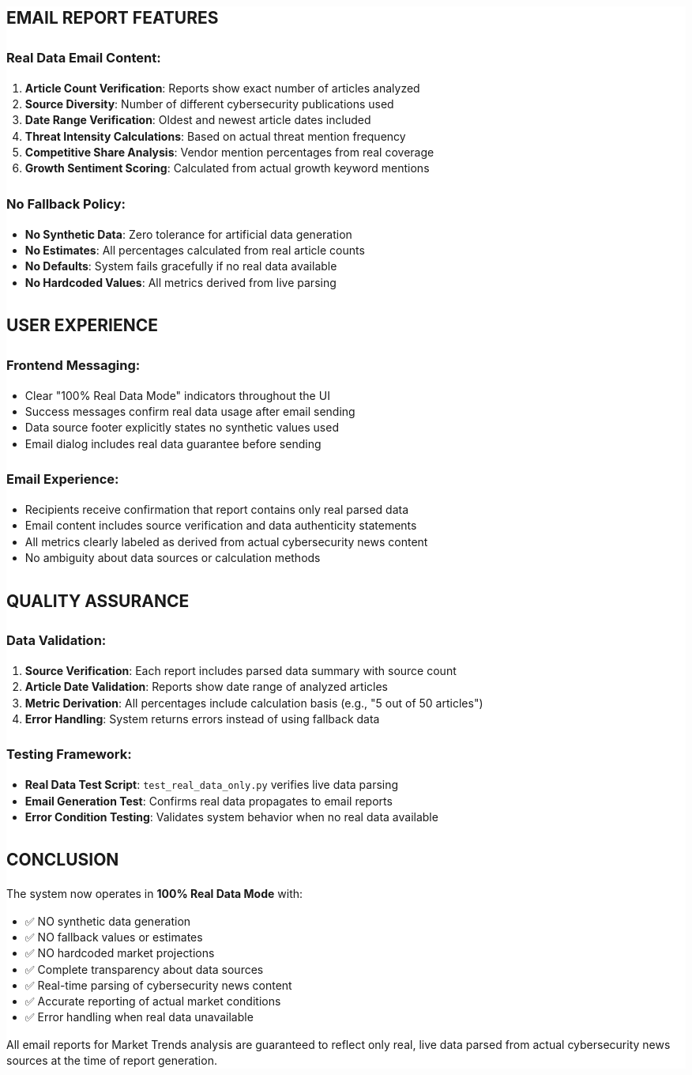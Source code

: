 ## EMAIL REPORT FEATURES

### Real Data Email Content:
1. **Article Count Verification**: Reports show exact number of articles analyzed
2. **Source Diversity**: Number of different cybersecurity publications used
3. **Date Range Verification**: Oldest and newest article dates included
4. **Threat Intensity Calculations**: Based on actual threat mention frequency
5. **Competitive Share Analysis**: Vendor mention percentages from real coverage
6. **Growth Sentiment Scoring**: Calculated from actual growth keyword mentions

### No Fallback Policy:
- **No Synthetic Data**: Zero tolerance for artificial data generation
- **No Estimates**: All percentages calculated from real article counts
- **No Defaults**: System fails gracefully if no real data available
- **No Hardcoded Values**: All metrics derived from live parsing

## USER EXPERIENCE

### Frontend Messaging:
- Clear "100% Real Data Mode" indicators throughout the UI
- Success messages confirm real data usage after email sending
- Data source footer explicitly states no synthetic values used
- Email dialog includes real data guarantee before sending

### Email Experience:
- Recipients receive confirmation that report contains only real parsed data
- Email content includes source verification and data authenticity statements
- All metrics clearly labeled as derived from actual cybersecurity news content
- No ambiguity about data sources or calculation methods

## QUALITY ASSURANCE

### Data Validation:
1. **Source Verification**: Each report includes parsed data summary with source count
2. **Article Date Validation**: Reports show date range of analyzed articles
3. **Metric Derivation**: All percentages include calculation basis (e.g., "5 out of 50 articles")
4. **Error Handling**: System returns errors instead of using fallback data

### Testing Framework:
- **Real Data Test Script**: `test_real_data_only.py` verifies live data parsing
- **Email Generation Test**: Confirms real data propagates to email reports
- **Error Condition Testing**: Validates system behavior when no real data available

## CONCLUSION

The system now operates in **100% Real Data Mode** with:
- ✅ NO synthetic data generation
- ✅ NO fallback values or estimates  
- ✅ NO hardcoded market projections
- ✅ Complete transparency about data sources
- ✅ Real-time parsing of cybersecurity news content
- ✅ Accurate reporting of actual market conditions
- ✅ Error handling when real data unavailable

All email reports for Market Trends analysis are guaranteed to reflect only real, live data parsed from actual cybersecurity news sources at the time of report generation.
